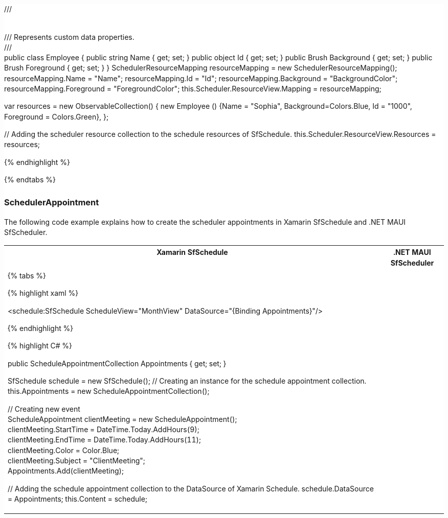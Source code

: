 /// <summary>   
/// Represents custom data properties.   
/// </summary> 
public class Employee
{
     public string Name { get; set; }
     public object Id { get; set; }
     public Brush Background { get; set; }
     public Brush Foreground { get; set; }
}
SchedulerResourceMapping resourceMapping = new SchedulerResourceMapping();
resourceMapping.Name = "Name";
resourceMapping.Id = "Id";
resourceMapping.Background = "BackgroundColor";
resourceMapping.Foreground = "ForegroundColor";
this.Scheduler.ResourceView.Mapping = resourceMapping;

var resources = new ObservableCollection<Employee>()
{
   new Employee () {Name = "Sophia", Background=Colors.Blue, Id = "1000", Foreground = Colors.Green},
};

// Adding the scheduler resource collection to the schedule resources of SfSchedule.
this.Scheduler.ResourceView.Resources = resources;

{% endhighlight %}

{% endtabs %}
</td></tr>
</table>

### SchedulerAppointment

The following code example explains how to create the scheduler appointments in Xamarin SfSchedule and .NET MAUI SfScheduler.

<table>
<tr>
<th>Xamarin SfSchedule</th>
<th>.NET MAUI SfScheduler</th></tr>
<tr>
<td>
{% tabs %}

{% highlight xaml %}

<schedule:SfSchedule ScheduleView="MonthView" DataSource="{Binding Appointments}"/>

{% endhighlight %}

{% highlight C# %}

public ScheduleAppointmentCollection Appointments { get; set; }

SfSchedule schedule = new SfSchedule();
// Creating an instance for the schedule appointment collection.
this.Appointments = new ScheduleAppointmentCollection();   

// Creating new event   
ScheduleAppointment clientMeeting = new ScheduleAppointment();   
clientMeeting.StartTime = DateTime.Today.AddHours(9);   
clientMeeting.EndTime = DateTime.Today.AddHours(11);   
clientMeeting.Color = Color.Blue;   
clientMeeting.Subject = "ClientMeeting";   
Appointments.Add(clientMeeting);  
 
// Adding the schedule appointment collection to the DataSource of Xamarin Schedule.
schedule.DataSource = Appointments;
this.Content = schedule;
